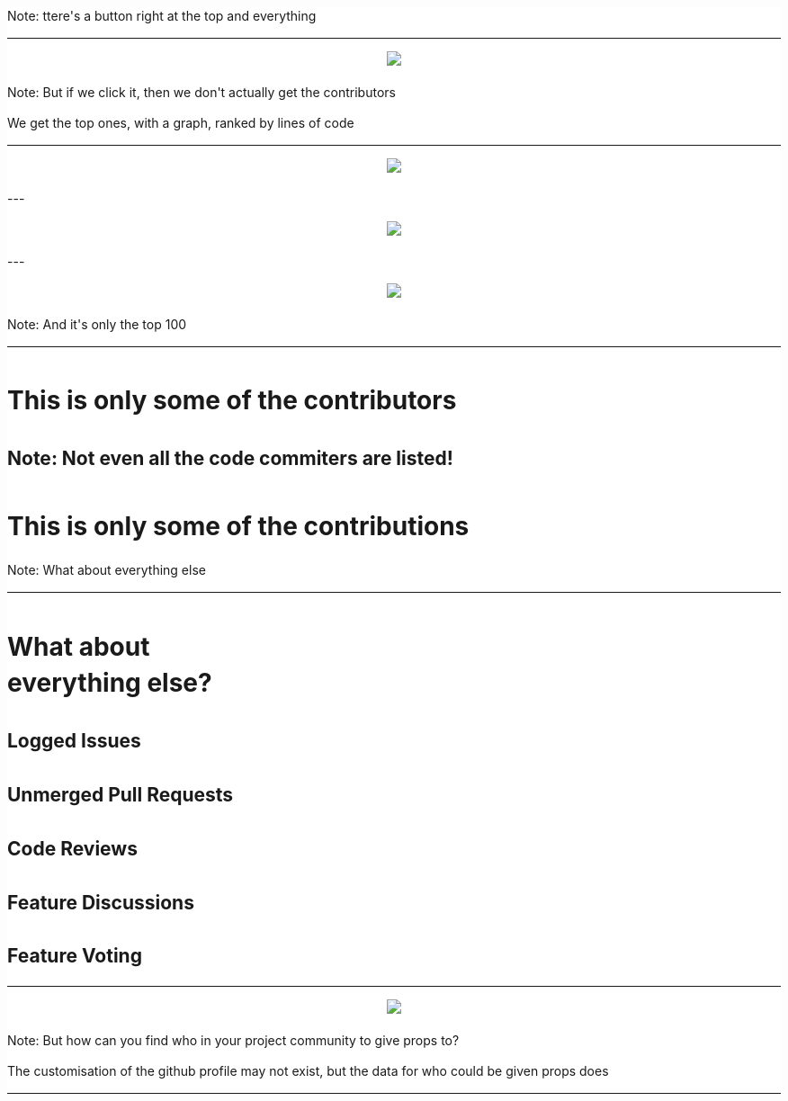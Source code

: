 Note: ttere's a button right at the top and everything

---

 <div style='margin: 0 auto;'><p align='center'><img src='pictures/reveal_12.png'></p></div>  

Note: But if we click it, then we don't actually get the contributors

We get the top ones, with a graph, ranked by lines of code

---
 <div style='margin: 0 auto;'><p align='center'><img src='pictures/reveal_12_h.png'></p></div>  
---
 <div style='margin: 0 auto;'><p align='center'><img src='pictures/reveal_100.png'></p></div>  
---
 <div style='margin: 0 auto;'><p align='center'><img src='pictures/reveal_100_h.png'></p></div>  

Note: And it's only the top 100

---

# This is only some of the contributors 
Note: Not even all the code commiters are listed!
---
# This is only some of the contributions 
Note: What about everything else

---

# What about<br>everything else? 
## Logged Issues 
## Unmerged Pull Requests 
## Code Reviews 
## Feature Discussions 
## Feature Voting 

---
 <div style='width: 50%; margin: 0 auto;'><p align='center'><img height='400px' src='pictures/question.svg'></p></div> 

Note: But how can you find who in your project community to give props to?

The customisation of the github profile may not exist, but the data for who could be given props does

---